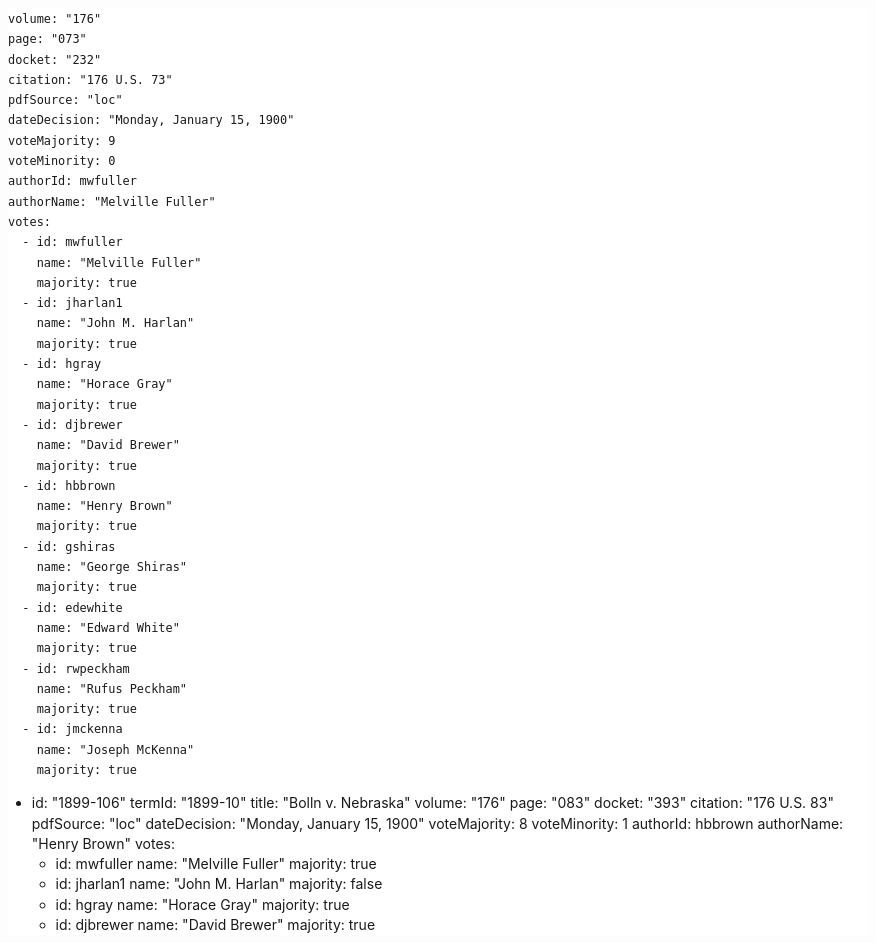    volume: "176"
    page: "073"
    docket: "232"
    citation: "176 U.S. 73"
    pdfSource: "loc"
    dateDecision: "Monday, January 15, 1900"
    voteMajority: 9
    voteMinority: 0
    authorId: mwfuller
    authorName: "Melville Fuller"
    votes:
      - id: mwfuller
        name: "Melville Fuller"
        majority: true
      - id: jharlan1
        name: "John M. Harlan"
        majority: true
      - id: hgray
        name: "Horace Gray"
        majority: true
      - id: djbrewer
        name: "David Brewer"
        majority: true
      - id: hbbrown
        name: "Henry Brown"
        majority: true
      - id: gshiras
        name: "George Shiras"
        majority: true
      - id: edewhite
        name: "Edward White"
        majority: true
      - id: rwpeckham
        name: "Rufus Peckham"
        majority: true
      - id: jmckenna
        name: "Joseph McKenna"
        majority: true
  - id: "1899-106"
    termId: "1899-10"
    title: "Bolln v. Nebraska"
    volume: "176"
    page: "083"
    docket: "393"
    citation: "176 U.S. 83"
    pdfSource: "loc"
    dateDecision: "Monday, January 15, 1900"
    voteMajority: 8
    voteMinority: 1
    authorId: hbbrown
    authorName: "Henry Brown"
    votes:
      - id: mwfuller
        name: "Melville Fuller"
        majority: true
      - id: jharlan1
        name: "John M. Harlan"
        majority: false
      - id: hgray
        name: "Horace Gray"
        majority: true
      - id: djbrewer
        name: "David Brewer"
        majority: true